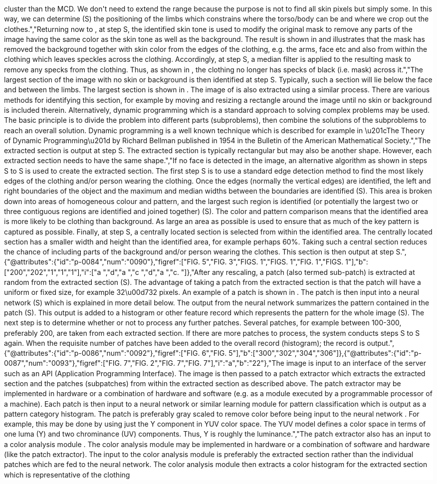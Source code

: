 cluster than the MCD. We don't need to extend the range because the purpose is not to find all skin pixels but simply some. In this way, we can determine (S) the positioning of the limbs which constrains where the torso\/body can be and where we crop out the clothes.","Returning now to , at step S, the identified skin tone is used to modify the original mask to remove any parts of the image having the same color as the skin tone as well as the background. The result is shown in and illustrates that the mask has removed the background together with skin color from the edges of the clothing, e.g. the arms, face etc and also from within the clothing which leaves speckles across the clothing. Accordingly, at step S, a median filter is applied to the resulting mask to remove any specks from the clothing. Thus, as shown in , the clothing no longer has specks of black (i.e. mask) across it.","The largest section of the image with no skin or background is then identified at step S. Typically, such a section will lie below the face and between the limbs. The largest section is shown in . The image of is also extracted using a similar process. There are various methods for identifying this section, for example by moving and resizing a rectangle around the image until no skin or background is included therein. Alternatively, dynamic programming which is a standard approach to solving complex problems may be used. The basic principle is to divide the problem into different parts (subproblems), then combine the solutions of the subproblems to reach an overall solution. Dynamic programming is a well known technique which is described for example in \u201cThe Theory of Dynamic Programming\u201d by Richard Bellman published in 1954 in the Bulletin of the American Mathematical Society.","The extracted section is output at step S. The extracted section is typically rectangular but may also be another shape. However, each extracted section needs to have the same shape.","If no face is detected in the image, an alternative algorithm as shown in steps S to S is used to create the extracted section. The first step S is to use a standard edge detection method to find the most likely edges of the clothing and\/or person wearing the clothing. Once the edges (normally the vertical edges) are identified, the left and right boundaries of the object and the maximum and median widths between the boundaries are identified (S). This area is broken down into areas of homogeneous colour and pattern, and the largest such region is identified (or potentially the largest two or three contiguous regions are identified and joined together) (S). The color and pattern comparison means that the identified area is more likely to be clothing than background. As large an area as possible is used to ensure that as much of the key pattern is captured as possible. Finally, at step S, a centrally located section is selected from within the identified area. The centrally located section has a smaller width and height than the identified area, for example perhaps 60%. Taking such a central section reduces the chance of including parts of the background and\/or person wearing the clothes. This section is then output at step S.",{"@attributes":{"id":"p-0084","num":"0090"},"figref":["FIG. 5","FIG. 3","FIGS. 1","FIGS. 1","FIG. 1","FIGS. 1"],"b":["200","202","1","1","1"],"i":["a ","d","a ","c ","d","a ","c. "]},"After any rescaling, a patch (also termed sub-patch) is extracted at random from the extracted section (S). The advantage of taking a patch from the extracted section is that the patch will have a uniform or fixed size, for example 32\u00d732 pixels. An example of a patch is shown in . The patch is then input into a neural network (S) which is explained in more detail below. The output from the neural network summarizes the pattern contained in the patch (S). This output is added to a histogram or other feature record which represents the pattern for the whole image (S). The next step is to determine whether or not to process any further patches. Several patches, for example between 100-300, preferably 200, are taken from each extracted section. If there are more patches to process, the system conducts steps S to S again. When the requisite number of patches have been added to the overall record (histogram); the record is output.",{"@attributes":{"id":"p-0086","num":"0092"},"figref":["FIG. 6","FIG. 5"],"b":["300","302","304","306"]},{"@attributes":{"id":"p-0087","num":"0093"},"figref":["FIG. 7","FIG. 2","FIG. 7","FIG. 7"],"i":"a","b":"22"},"The image is input to an interface  of the server such as an API (Application Programming Interface). The image is then passed to a patch extractor  which extracts the extracted section and the patches (subpatches) from within the extracted section as described above. The patch extractor may be implemented in hardware or a combination of hardware and software (e.g. as a module executed by a programmable processor of a machine). Each patch is then input to a neural network  or similar learning module for pattern classification which is output as a pattern category histogram. The patch is preferably gray scaled to remove color before being input to the neural network . For example, this may be done by using just the Y component in YUV color space. The YUV model defines a color space in terms of one luma (Y) and two chrominance (UV) components. Thus, Y is roughly the luminance.","The patch extractor also has an input to a color analysis module . The color analysis module may be implemented in hardware or a combination of software and hardware (like the patch extractor). The input to the color analysis module  is preferably the extracted section rather than the individual patches which are fed to the neural network. The color analysis module then extracts a color histogram for the extracted section which is representative of the clothing